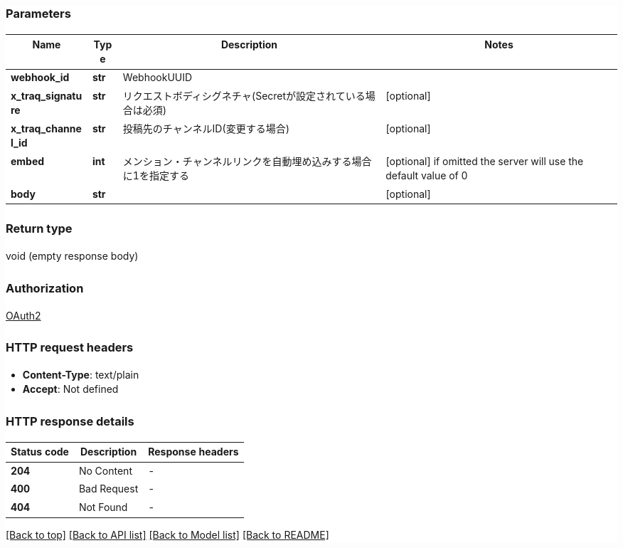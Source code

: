 
### Parameters

Name | Type | Description  | Notes
------------- | ------------- | ------------- | -------------
 **webhook_id** | **str**| WebhookUUID |
 **x_traq_signature** | **str**| リクエストボディシグネチャ(Secretが設定されている場合は必須) | [optional]
 **x_traq_channel_id** | **str**| 投稿先のチャンネルID(変更する場合) | [optional]
 **embed** | **int**| メンション・チャンネルリンクを自動埋め込みする場合に1を指定する | [optional] if omitted the server will use the default value of 0
 **body** | **str**|  | [optional]

### Return type

void (empty response body)

### Authorization

[OAuth2](../README.md#OAuth2)

### HTTP request headers

 - **Content-Type**: text/plain
 - **Accept**: Not defined


### HTTP response details

| Status code | Description | Response headers |
|-------------|-------------|------------------|
**204** | No Content |  -  |
**400** | Bad Request |  -  |
**404** | Not Found |  -  |

[[Back to top]](#) [[Back to API list]](../README.md#documentation-for-api-endpoints) [[Back to Model list]](../README.md#documentation-for-models) [[Back to README]](../README.md)

